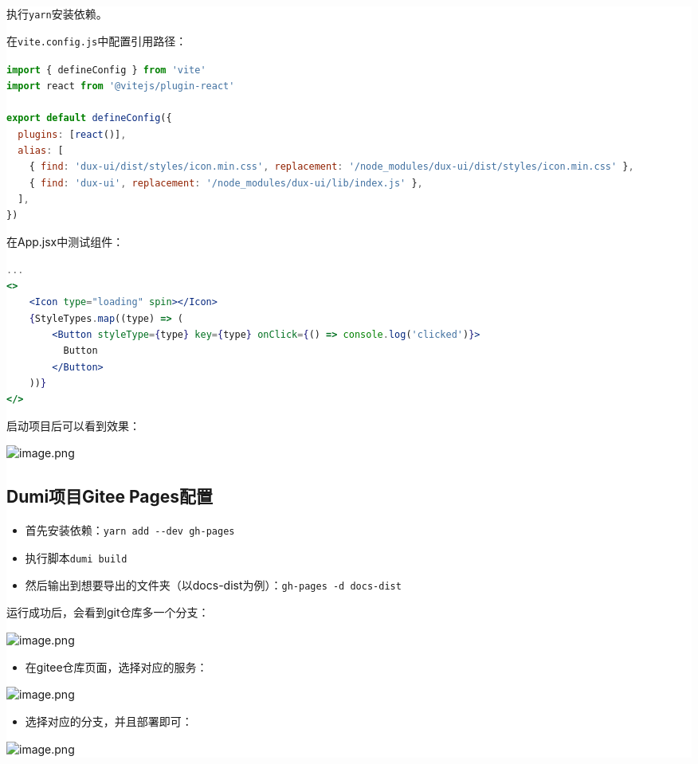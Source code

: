执行`yarn`安装依赖。

在`vite.config.js`中配置引用路径：


```js
import { defineConfig } from 'vite'
import react from '@vitejs/plugin-react'

export default defineConfig({
  plugins: [react()],
  alias: [
    { find: 'dux-ui/dist/styles/icon.min.css', replacement: '/node_modules/dux-ui/dist/styles/icon.min.css' },
    { find: 'dux-ui', replacement: '/node_modules/dux-ui/lib/index.js' },
  ],
})
```

在App.jsx中测试组件：

```jsx
...
<>
    <Icon type="loading" spin></Icon>
    {StyleTypes.map((type) => (
        <Button styleType={type} key={type} onClick={() => console.log('clicked')}>
          Button
        </Button>
    ))}
</>
```
启动项目后可以看到效果：

![image.png](/images/2022-5-22/2022-5-22-9.png)

## Dumi项目Gitee Pages配置

- 首先安装依赖：`yarn add --dev gh-pages`

- 执行脚本`dumi build`

- 然后输出到想要导出的文件夹（以docs-dist为例）：`gh-pages -d docs-dist`

运行成功后，会看到git仓库多一个分支：

![image.png](/images/2022-5-22/2022-5-22-10.png)

- 在gitee仓库页面，选择对应的服务：

![image.png](/images/2022-5-22/2022-5-22-11.png)

- 选择对应的分支，并且部署即可：

![image.png](/images/2022-5-22/2022-5-22-12.png)
